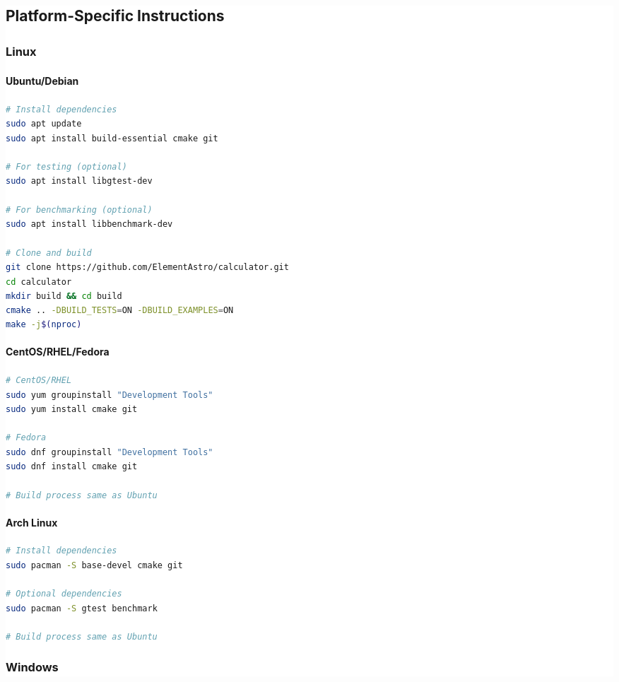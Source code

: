 ## Platform-Specific Instructions

### Linux

#### Ubuntu/Debian

```bash
# Install dependencies
sudo apt update
sudo apt install build-essential cmake git

# For testing (optional)
sudo apt install libgtest-dev

# For benchmarking (optional)
sudo apt install libbenchmark-dev

# Clone and build
git clone https://github.com/ElementAstro/calculator.git
cd calculator
mkdir build && cd build
cmake .. -DBUILD_TESTS=ON -DBUILD_EXAMPLES=ON
make -j$(nproc)
```

#### CentOS/RHEL/Fedora

```bash
# CentOS/RHEL
sudo yum groupinstall "Development Tools"
sudo yum install cmake git

# Fedora
sudo dnf groupinstall "Development Tools"
sudo dnf install cmake git

# Build process same as Ubuntu
```

#### Arch Linux

```bash
# Install dependencies
sudo pacman -S base-devel cmake git

# Optional dependencies
sudo pacman -S gtest benchmark

# Build process same as Ubuntu
```

### Windows
